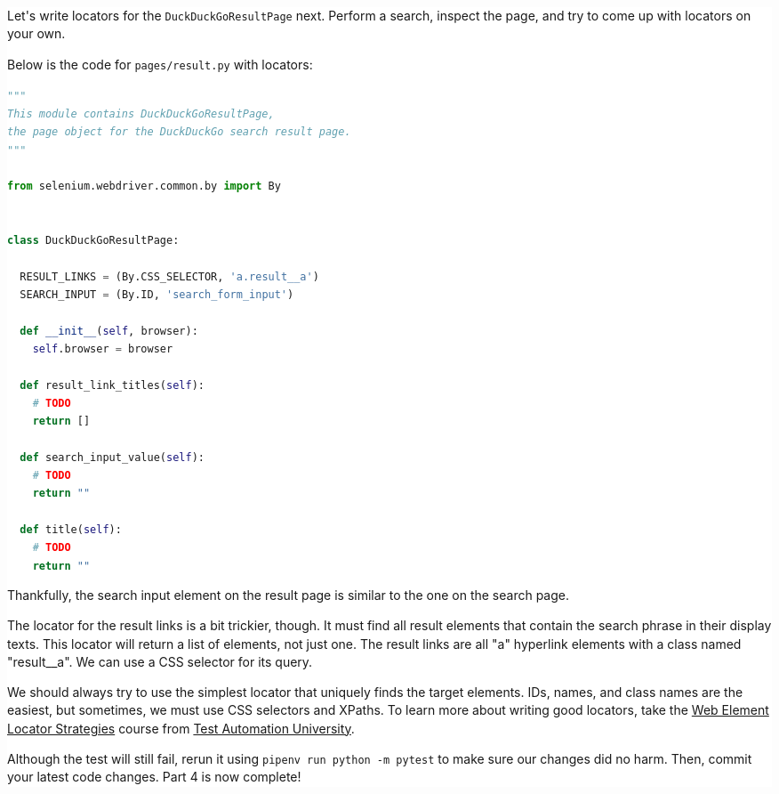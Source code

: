 Let's write locators for the `DuckDuckGoResultPage` next.
Perform a search, inspect the page, and try to come up with locators on your own.

Below is the code for `pages/result.py` with locators:

```python
"""
This module contains DuckDuckGoResultPage,
the page object for the DuckDuckGo search result page.
"""

from selenium.webdriver.common.by import By


class DuckDuckGoResultPage:
  
  RESULT_LINKS = (By.CSS_SELECTOR, 'a.result__a')
  SEARCH_INPUT = (By.ID, 'search_form_input')
  
  def __init__(self, browser):
    self.browser = browser

  def result_link_titles(self):
    # TODO
    return []
  
  def search_input_value(self):
    # TODO
    return ""

  def title(self):
    # TODO
    return ""
```

Thankfully, the search input element on the result page
is similar to the one on the search page.

The locator for the result links is a bit trickier, though.
It must find all result elements that contain the search phrase in their display texts.
This locator will return a list of elements, not just one.
The result links are all "a" hyperlink elements with a class named "result__a".
We can use a CSS selector for its query.

We should always try to use the simplest locator that uniquely finds the target elements.
IDs, names, and class names are the easiest,
but sometimes, we must use CSS selectors and XPaths.
To learn more about writing good locators,
take the [Web Element Locator Strategies](https://testautomationu.applitools.com/web-element-locator-strategies/) course
from [Test Automation University](https://testautomationu.applitools.com/).

Although the test will still fail,
rerun it using `pipenv run python -m pytest` to make sure our changes did no harm.
Then, commit your latest code changes. Part 4 is now complete!
